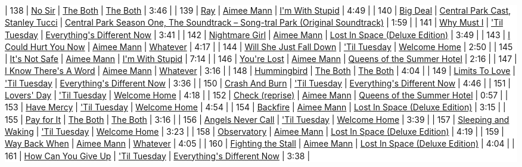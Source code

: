 | 138 | [No Sir](https://open.spotify.com/track/5wWI1B8FajA5J1LXL0yhFD) | [The Both](https://open.spotify.com/artist/6nH7HjT8QPbZI2wnTjtJui) | [The Both](https://open.spotify.com/album/3Feh0t4blZHMotGPGKM6lr) | 3:46 |
| 139 | [Ray](https://open.spotify.com/track/3S7wPFQM95Z7EG0jwzHHR0) | [Aimee Mann](https://open.spotify.com/artist/3UpIbyXfGzmHG6TMH4dJEk) | [I'm With Stupid](https://open.spotify.com/album/0N3PbNuwko4aAMnJ19W3iM) | 4:49 |
| 140 | [Big Deal](https://open.spotify.com/track/6FwgtS0JaTg1SfyyJBWP6V) | [Central Park Cast](https://open.spotify.com/artist/2MU9NyN6HS8x0XdGsrmu7w), [Stanley Tucci](https://open.spotify.com/artist/3XZTEmxcwinCnuFcWluGai) | [Central Park Season One, The Soundtrack – Song\-tral Park \(Original Soundtrack\)](https://open.spotify.com/album/253wtagKgfFJJ1Lhp8BwJJ) | 1:59 |
| 141 | [Why Must I](https://open.spotify.com/track/5G7NBdQLHc7GkehNmLG3yJ) | ['Til Tuesday](https://open.spotify.com/artist/1L0y9srZMyh9XUnYGv37IP) | [Everything's Different Now](https://open.spotify.com/album/67OxSfZotEq8cCa5SCeX5r) | 3:41 |
| 142 | [Nightmare Girl](https://open.spotify.com/track/4lLWWTzuZ7cV2CTDD6kkMs) | [Aimee Mann](https://open.spotify.com/artist/3UpIbyXfGzmHG6TMH4dJEk) | [Lost In Space \(Deluxe Edition\)](https://open.spotify.com/album/3jnV9ihu9kBqdIwazFLt01) | 3:49 |
| 143 | [I Could Hurt You Now](https://open.spotify.com/track/1q8eA3BLeXtK2sKYTSqhp8) | [Aimee Mann](https://open.spotify.com/artist/3UpIbyXfGzmHG6TMH4dJEk) | [Whatever](https://open.spotify.com/album/6c1xyQiasQXWYtKy70Vm8q) | 4:17 |
| 144 | [Will She Just Fall Down](https://open.spotify.com/track/5N1BJSPNNaYe4P7q0tSDu5) | ['Til Tuesday](https://open.spotify.com/artist/1L0y9srZMyh9XUnYGv37IP) | [Welcome Home](https://open.spotify.com/album/3HiUlOjCrUd9ATG6uHyPI7) | 2:50 |
| 145 | [It's Not Safe](https://open.spotify.com/track/52AOW1OVjFNrVNcSBpdCdZ) | [Aimee Mann](https://open.spotify.com/artist/3UpIbyXfGzmHG6TMH4dJEk) | [I'm With Stupid](https://open.spotify.com/album/0N3PbNuwko4aAMnJ19W3iM) | 7:14 |
| 146 | [You're Lost](https://open.spotify.com/track/3z1GD4XCp8KVZeTzJJhKPN) | [Aimee Mann](https://open.spotify.com/artist/3UpIbyXfGzmHG6TMH4dJEk) | [Queens of the Summer Hotel](https://open.spotify.com/album/7b9VCvOsMz0N4oFD9YUgHo) | 2:16 |
| 147 | [I Know There's A Word](https://open.spotify.com/track/3UkpDTb0DRXZJnO940FaBQ) | [Aimee Mann](https://open.spotify.com/artist/3UpIbyXfGzmHG6TMH4dJEk) | [Whatever](https://open.spotify.com/album/6c1xyQiasQXWYtKy70Vm8q) | 3:16 |
| 148 | [Hummingbird](https://open.spotify.com/track/4cpekFZdlRycYTqMZTW2bj) | [The Both](https://open.spotify.com/artist/6nH7HjT8QPbZI2wnTjtJui) | [The Both](https://open.spotify.com/album/3Feh0t4blZHMotGPGKM6lr) | 4:04 |
| 149 | [Limits To Love](https://open.spotify.com/track/2nARrMS9EOkj6oFAoxM5aU) | ['Til Tuesday](https://open.spotify.com/artist/1L0y9srZMyh9XUnYGv37IP) | [Everything's Different Now](https://open.spotify.com/album/67OxSfZotEq8cCa5SCeX5r) | 3:36 |
| 150 | [Crash And Burn](https://open.spotify.com/track/2Jtg7Mu89QUJVUtEzddMJj) | ['Til Tuesday](https://open.spotify.com/artist/1L0y9srZMyh9XUnYGv37IP) | [Everything's Different Now](https://open.spotify.com/album/67OxSfZotEq8cCa5SCeX5r) | 4:46 |
| 151 | [Lovers' Day](https://open.spotify.com/track/0Gx3aOKq8NlewS6aERcIyx) | ['Til Tuesday](https://open.spotify.com/artist/1L0y9srZMyh9XUnYGv37IP) | [Welcome Home](https://open.spotify.com/album/3HiUlOjCrUd9ATG6uHyPI7) | 4:18 |
| 152 | [Check \(reprise\)](https://open.spotify.com/track/3BF0Cb5Qdu7ZraE1RywMed) | [Aimee Mann](https://open.spotify.com/artist/3UpIbyXfGzmHG6TMH4dJEk) | [Queens of the Summer Hotel](https://open.spotify.com/album/7b9VCvOsMz0N4oFD9YUgHo) | 0:57 |
| 153 | [Have Mercy](https://open.spotify.com/track/1lRvdABhq6Puw62G4huStA) | ['Til Tuesday](https://open.spotify.com/artist/1L0y9srZMyh9XUnYGv37IP) | [Welcome Home](https://open.spotify.com/album/3HiUlOjCrUd9ATG6uHyPI7) | 4:54 |
| 154 | [Backfire](https://open.spotify.com/track/26jJtIjF0gqHrZV1mQIbZF) | [Aimee Mann](https://open.spotify.com/artist/3UpIbyXfGzmHG6TMH4dJEk) | [Lost In Space \(Deluxe Edition\)](https://open.spotify.com/album/3jnV9ihu9kBqdIwazFLt01) | 3:15 |
| 155 | [Pay for It](https://open.spotify.com/track/6rDM5bHmFslqDsstxgnjbj) | [The Both](https://open.spotify.com/artist/6nH7HjT8QPbZI2wnTjtJui) | [The Both](https://open.spotify.com/album/3Feh0t4blZHMotGPGKM6lr) | 3:16 |
| 156 | [Angels Never Call](https://open.spotify.com/track/7kvDzOoWu8pDgSbpLHf0h1) | ['Til Tuesday](https://open.spotify.com/artist/1L0y9srZMyh9XUnYGv37IP) | [Welcome Home](https://open.spotify.com/album/3HiUlOjCrUd9ATG6uHyPI7) | 3:39 |
| 157 | [Sleeping and Waking](https://open.spotify.com/track/1LQSoaEEz8Uio3O0JPT8XW) | ['Til Tuesday](https://open.spotify.com/artist/1L0y9srZMyh9XUnYGv37IP) | [Welcome Home](https://open.spotify.com/album/3HiUlOjCrUd9ATG6uHyPI7) | 3:23 |
| 158 | [Observatory](https://open.spotify.com/track/5K0dT8h9kzEqXpeUN8xhEd) | [Aimee Mann](https://open.spotify.com/artist/3UpIbyXfGzmHG6TMH4dJEk) | [Lost In Space \(Deluxe Edition\)](https://open.spotify.com/album/3jnV9ihu9kBqdIwazFLt01) | 4:19 |
| 159 | [Way Back When](https://open.spotify.com/track/2BDj0B2Jjd0Hs55eppQp1r) | [Aimee Mann](https://open.spotify.com/artist/3UpIbyXfGzmHG6TMH4dJEk) | [Whatever](https://open.spotify.com/album/6c1xyQiasQXWYtKy70Vm8q) | 4:05 |
| 160 | [Fighting the Stall](https://open.spotify.com/track/4PWUVYdHU1OnEkEpvF7shw) | [Aimee Mann](https://open.spotify.com/artist/3UpIbyXfGzmHG6TMH4dJEk) | [Lost In Space \(Deluxe Edition\)](https://open.spotify.com/album/3jnV9ihu9kBqdIwazFLt01) | 4:04 |
| 161 | [How Can You Give Up](https://open.spotify.com/track/7Mh3ARcWwEf2CoLluFnwsj) | ['Til Tuesday](https://open.spotify.com/artist/1L0y9srZMyh9XUnYGv37IP) | [Everything's Different Now](https://open.spotify.com/album/67OxSfZotEq8cCa5SCeX5r) | 3:38 |